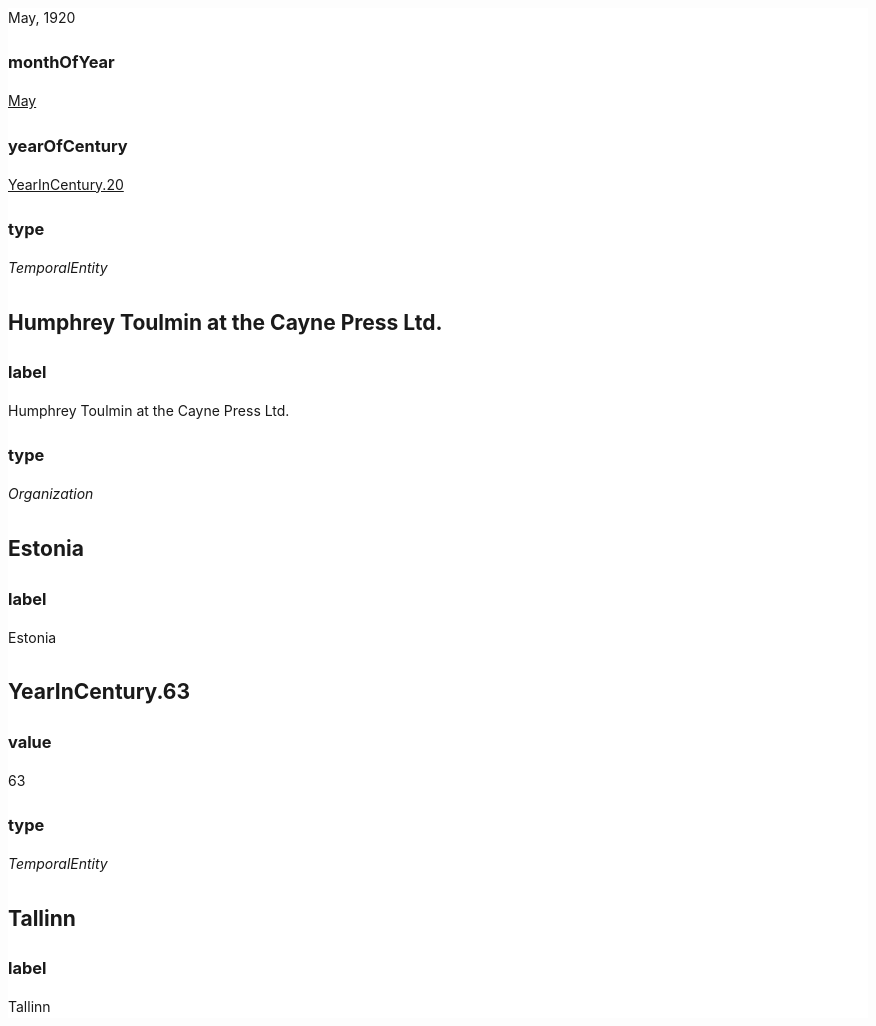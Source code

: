May, 1920

### monthOfYear


[May](#May)

### yearOfCentury


[YearInCentury.20](#YearInCentury.20)

### type


*TemporalEntity*

## Humphrey Toulmin at the Cayne Press Ltd.

### label


Humphrey Toulmin at the Cayne Press Ltd.

### type


*Organization*

## Estonia

### label


Estonia

## YearInCentury.63

### value


63

### type


*TemporalEntity*

## Tallinn

### label


Tallinn
